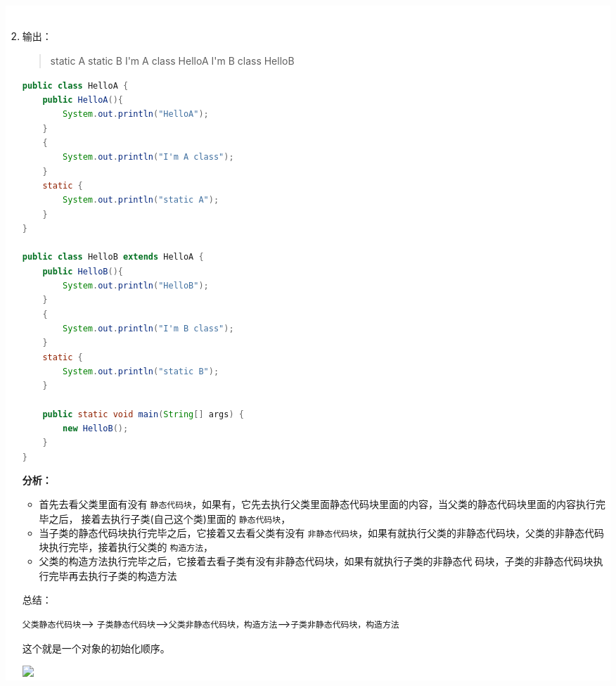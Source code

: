    ​

2. 输出：

   >static A
   >static B
   >I'm A class
   >HelloA
   >I'm B class
   >HelloB

   ````java
   public class HelloA {
       public HelloA(){
           System.out.println("HelloA");
       }
       {
           System.out.println("I'm A class");
       }
       static {
           System.out.println("static A");
       }
   }

   public class HelloB extends HelloA {
       public HelloB(){
           System.out.println("HelloB");
       }
       {
           System.out.println("I'm B class");
       }
       static {
           System.out.println("static B");
       }

       public static void main(String[] args) {
           new HelloB();
       }
   }
   ````

   **分析：**

   - 首先去看父类里面有没有 `静态代码块`，如果有，它先去执行父类里面静态代码块里面的内容，当父类的静态代码块里面的内容执行完毕之后， 接着去执行子类(自己这个类)里面的 `静态代码块`，
   - 当子类的静态代码块执行完毕之后，它接着又去看父类有没有 `非静态代码块`，如果有就执行父类的非静态代码块，父类的非静态代码块执行完毕，接着执行父类的 `构造方法`，
   - 父类的构造方法执行完毕之后，它接着去看子类有没有非静态代码块，如果有就执行子类的非静态代 码块，子类的非静态代码块执行完毕再去执行子类的构造方法

   总结：

   `父类静态代码块`——> `子类静态代码块`——>`父类非静态代码块，构造方法`——>`子类非静态代码块，构造方法`

   这个就是一个对象的初始化顺序。

   ![](https://github.com/zhangjinmiao/zhangjinmiao.github.io/raw/master/assets/images/2018/interview/jvm.png)
